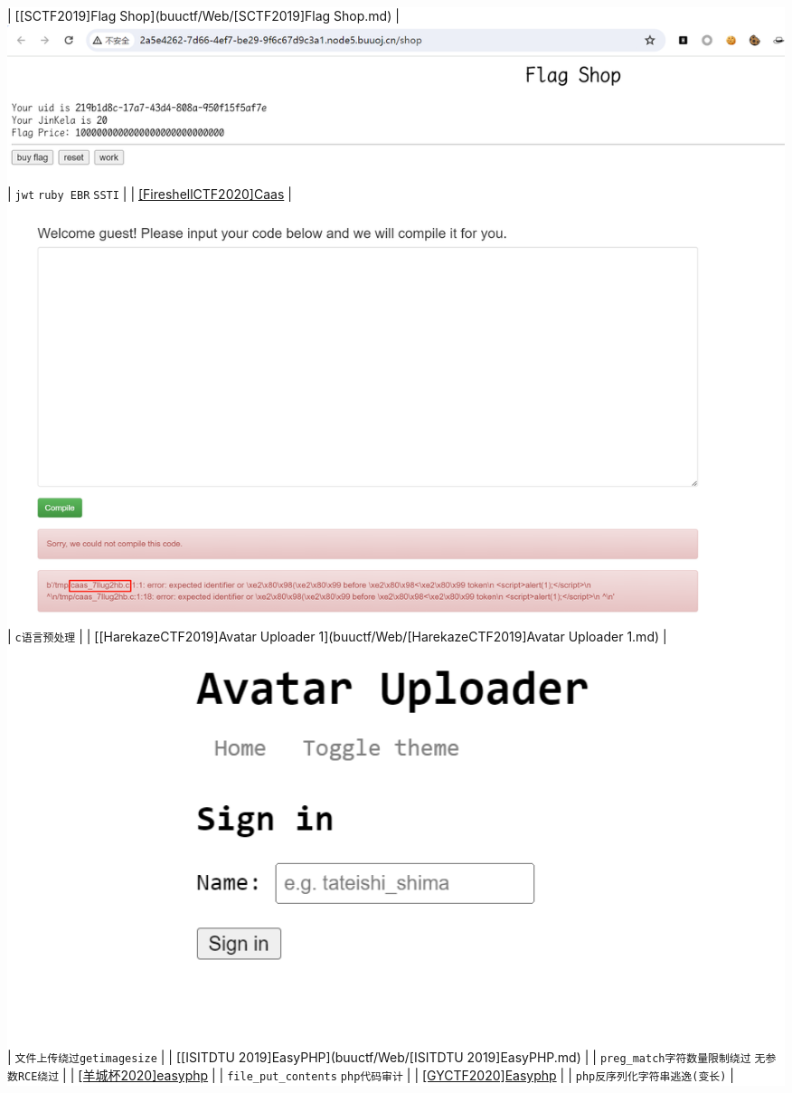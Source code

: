 |   [[SCTF2019]Flag Shop](buuctf/Web/[SCTF2019]Flag Shop.md)   | <img src="./buuctf/Web/img/[SCTF2019]Flag Shop-1.png" alt="Image 1" width="100%"/> | `jwt`    `ruby EBR`    `SSTI`                                |
| [[FireshellCTF2020]Caas](buuctf/Web/[FireshellCTF2020]Caas.md) | <img src="./buuctf/Web/img/[FireshellCTF2020]Caas-1.png" alt="Image 1" width="100%"/> | `c语言预处理`                                                |
| [[HarekazeCTF2019]Avatar Uploader 1](buuctf/Web/[HarekazeCTF2019]Avatar Uploader 1.md) | <img src="./buuctf/Web/img/[HarekazeCTF2019]Avatar Uploader 1-1.png" alt="Image 1" width="100%"/> | `文件上传绕过getimagesize`                                   |
| [[ISITDTU 2019]EasyPHP](buuctf/Web/[ISITDTU 2019]EasyPHP.md) |                                                              | `preg_match字符数量限制绕过`    `无参数RCE绕过`              |
|   [[羊城杯2020]easyphp](buuctf/Web/[羊城杯2020]easyphp.md)   |                                                              | `file_put_contents`   `php代码审计`                          |
|    [[GYCTF2020]Easyphp](buuctf/Web/[GYCTF2020]Easyphp.md)    |                                                              | `php反序列化字符串逃逸(变长)`                                |

[contributors-shield]: https://img.shields.io/github/contributors/cmacckk/CTFWriteUp.svg?style=flat-square
[contributors-url]: https://github.com/cmacckk/CTFWriteUp/graphs/contributors
[forks-shield]: https://img.shields.io/github/forks/cmacckk/CTFWriteUp.svg?style=flat-square
[forks-url]: https://github.com/cmacckk/CTFWriteUp/network/members
[stars-shield]: https://img.shields.io/github/stars/cmacckk/CTFWriteUp.svg?style=flat-square
[stars-url]: https://github.com/cmacckk/CTFWriteUp/stargazers
[issues-shield]: https://img.shields.io/github/issues/cmacckk/CTFWriteUp.svg?style=flat-square
[issues-url]: https://img.shields.io/github/issues/cmacckk/CTFWriteUp.svg
[license-shield]: https://img.shields.io/github/license/cmacckk/CTFWriteUp.svg?style=flat-square
[license-url]: https://github.com/cmacckk/CTFWriteUp/blob/master/LICENSE.txt
[linkedin-shield]: https://img.shields.io/badge/-LinkedIn-black.svg?style=flat-square&logo=linkedin&colorB=555
[linkedin-url]: https://linkedin.com/in/shaojintian